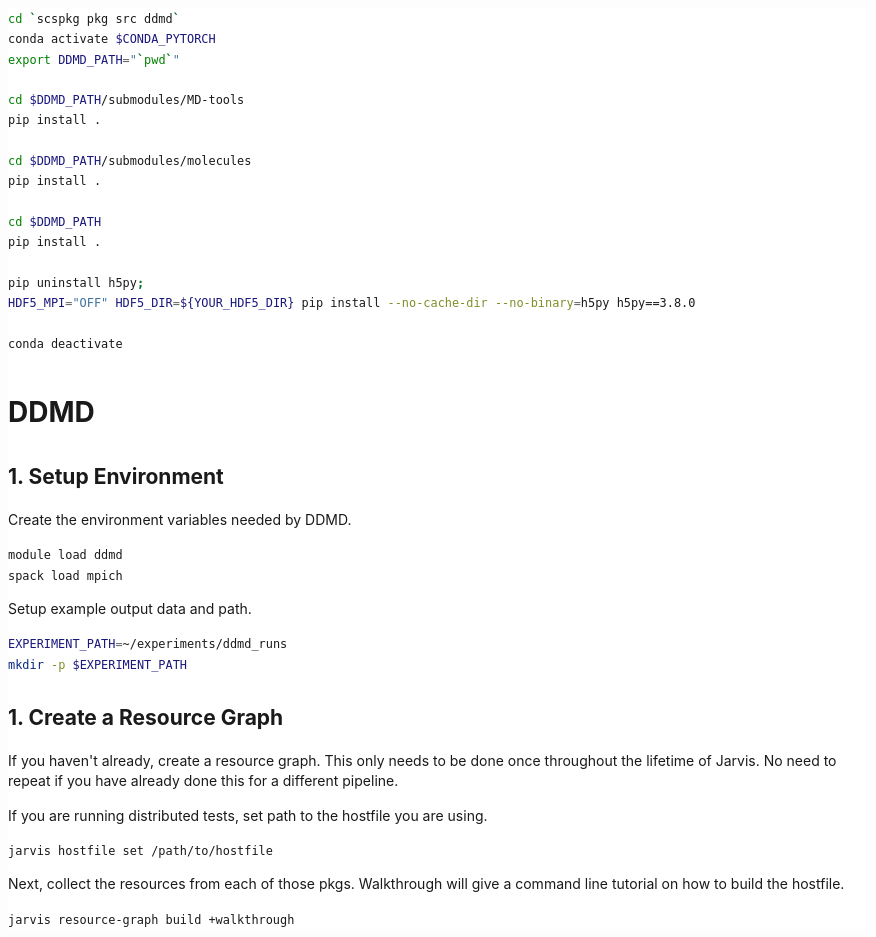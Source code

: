 ```bash
cd `scspkg pkg src ddmd`
conda activate $CONDA_PYTORCH
export DDMD_PATH="`pwd`"

cd $DDMD_PATH/submodules/MD-tools
pip install .

cd $DDMD_PATH/submodules/molecules
pip install .

cd $DDMD_PATH
pip install .

pip uninstall h5py;
HDF5_MPI="OFF" HDF5_DIR=${YOUR_HDF5_DIR} pip install --no-cache-dir --no-binary=h5py h5py==3.8.0

conda deactivate
```


# DDMD

## 1. Setup Environment

Create the environment variables needed by DDMD.
```bash
module load ddmd
spack load mpich
```


Setup example output data and path.
```bash
EXPERIMENT_PATH=~/experiments/ddmd_runs
mkdir -p $EXPERIMENT_PATH
```



## 1. Create a Resource Graph

If you haven't already, create a resource graph. This only needs to be done
once throughout the lifetime of Jarvis. No need to repeat if you have already
done this for a different pipeline.

If you are running distributed tests, set path to the hostfile you are  using.
```bash
jarvis hostfile set /path/to/hostfile
```

Next, collect the resources from each of those pkgs. Walkthrough will give
a command line tutorial on how to build the hostfile.
```bash
jarvis resource-graph build +walkthrough
```
